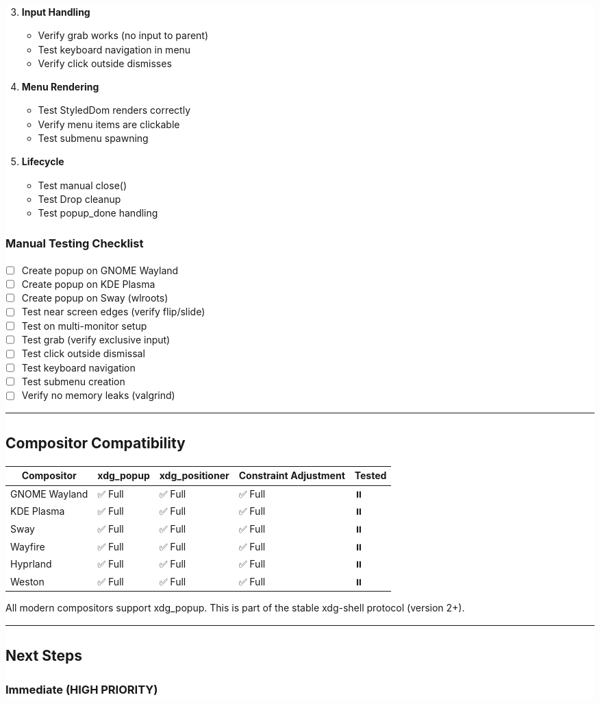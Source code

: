 3. **Input Handling**
   - Verify grab works (no input to parent)
   - Test keyboard navigation in menu
   - Verify click outside dismisses

4. **Menu Rendering**
   - Test StyledDom renders correctly
   - Verify menu items are clickable
   - Test submenu spawning

5. **Lifecycle**
   - Test manual close()
   - Test Drop cleanup
   - Test popup_done handling

### Manual Testing Checklist

- [ ] Create popup on GNOME Wayland
- [ ] Create popup on KDE Plasma
- [ ] Create popup on Sway (wlroots)
- [ ] Test near screen edges (verify flip/slide)
- [ ] Test on multi-monitor setup
- [ ] Test grab (verify exclusive input)
- [ ] Test click outside dismissal
- [ ] Test keyboard navigation
- [ ] Test submenu creation
- [ ] Verify no memory leaks (valgrind)

---

## Compositor Compatibility

| Compositor | xdg_popup | xdg_positioner | Constraint Adjustment | Tested |
|------------|-----------|----------------|----------------------|--------|
| GNOME Wayland | ✅ Full | ✅ Full | ✅ Full | ⏸️ |
| KDE Plasma | ✅ Full | ✅ Full | ✅ Full | ⏸️ |
| Sway | ✅ Full | ✅ Full | ✅ Full | ⏸️ |
| Wayfire | ✅ Full | ✅ Full | ✅ Full | ⏸️ |
| Hyprland | ✅ Full | ✅ Full | ✅ Full | ⏸️ |
| Weston | ✅ Full | ✅ Full | ✅ Full | ⏸️ |

All modern compositors support xdg_popup. This is part of the stable xdg-shell protocol (version 2+).

---

## Next Steps

### Immediate (HIGH PRIORITY)
